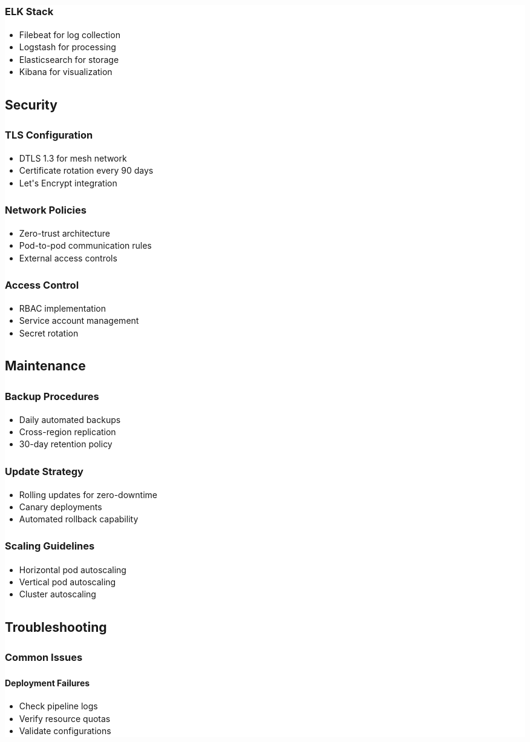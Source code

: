 ### ELK Stack
- Filebeat for log collection
- Logstash for processing
- Elasticsearch for storage
- Kibana for visualization

## Security

### TLS Configuration
- DTLS 1.3 for mesh network
- Certificate rotation every 90 days
- Let's Encrypt integration

### Network Policies
- Zero-trust architecture
- Pod-to-pod communication rules
- External access controls

### Access Control
- RBAC implementation
- Service account management
- Secret rotation

## Maintenance

### Backup Procedures
- Daily automated backups
- Cross-region replication
- 30-day retention policy

### Update Strategy
- Rolling updates for zero-downtime
- Canary deployments
- Automated rollback capability

### Scaling Guidelines
- Horizontal pod autoscaling
- Vertical pod autoscaling
- Cluster autoscaling

## Troubleshooting

### Common Issues

#### Deployment Failures
- Check pipeline logs
- Verify resource quotas
- Validate configurations
